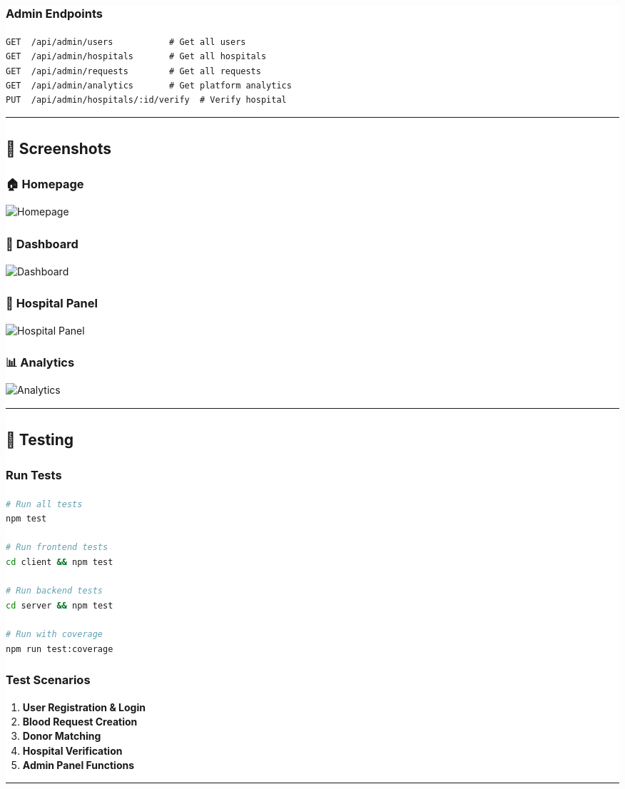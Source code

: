 ### **Admin Endpoints**
```http
GET  /api/admin/users           # Get all users
GET  /api/admin/hospitals       # Get all hospitals
GET  /api/admin/requests        # Get all requests
GET  /api/admin/analytics       # Get platform analytics
PUT  /api/admin/hospitals/:id/verify  # Verify hospital
```

---

## 🎨 Screenshots

### 🏠 **Homepage**
![Homepage](https://via.placeholder.com/800x400/FF6B6B/FFFFFF?text=Life+Link+Homepage)

### 📱 **Dashboard**
![Dashboard](https://via.placeholder.com/800x400/4ECDC4/FFFFFF?text=User+Dashboard)

### 🏥 **Hospital Panel**
![Hospital Panel](https://via.placeholder.com/800x400/45B7D1/FFFFFF?text=Hospital+Dashboard)

### 📊 **Analytics**
![Analytics](https://via.placeholder.com/800x400/96CEB4/FFFFFF?text=Analytics+Dashboard)

---

## 🧪 Testing

### **Run Tests**
```bash
# Run all tests
npm test

# Run frontend tests
cd client && npm test

# Run backend tests
cd server && npm test

# Run with coverage
npm run test:coverage
```

### **Test Scenarios**
1. **User Registration & Login**
2. **Blood Request Creation**
3. **Donor Matching**
4. **Hospital Verification**
5. **Admin Panel Functions**

---